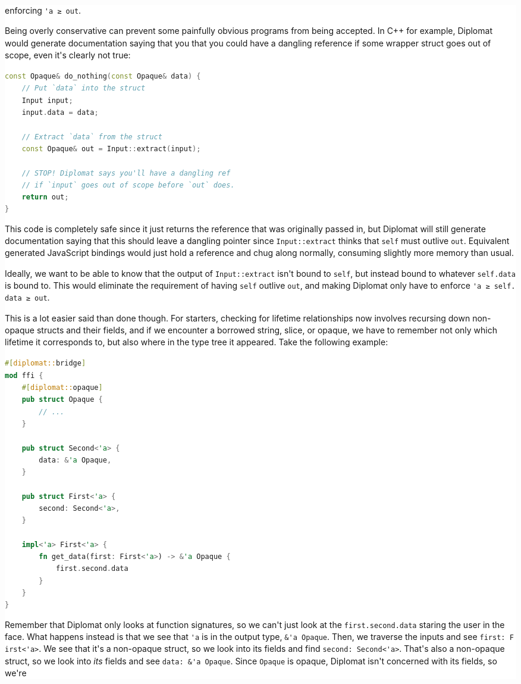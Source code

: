 enforcing `'a ≥ out`.

Being overly conservative can prevent some painfully obvious programs from being
accepted. In C++ for example, Diplomat would generate documentation saying that
you that you could have a dangling reference if some wrapper struct goes out of
scope, even it's clearly not true:
```cpp
const Opaque& do_nothing(const Opaque& data) {
    // Put `data` into the struct
    Input input;
    input.data = data;

    // Extract `data` from the struct
    const Opaque& out = Input::extract(input);

    // STOP! Diplomat says you'll have a dangling ref
    // if `input` goes out of scope before `out` does.
    return out;
}
```
This code is completely safe since it just returns the reference that was
originally passed in, but Diplomat will still generate documentation saying that
this should leave a dangling pointer since `Input::extract` thinks that `self`
must outlive `out`. Equivalent generated JavaScript bindings would just hold a
reference and chug along normally, consuming slightly more memory than usual.

Ideally, we want to be able to know that the output of `Input::extract` isn't
bound to `self`, but instead bound to whatever `self.data` is bound to.
This would eliminate the requirement of having `self` outlive `out`, and
making Diplomat only have to enforce `'a ≥ self.data ≥ out`.

This is a lot easier said than done though. For starters, checking for lifetime
relationships now involves recursing down non-opaque structs and their fields,
and if we encounter a borrowed string, slice, or opaque, we have to remember
not only which lifetime it corresponds to, but also where in the type tree it
appeared. Take the following example:
```rust
#[diplomat::bridge]
mod ffi {
    #[diplomat::opaque]
    pub struct Opaque {
        // ...
    }

    pub struct Second<'a> {
        data: &'a Opaque,
    }

    pub struct First<'a> {
        second: Second<'a>,
    }

    impl<'a> First<'a> {
        fn get_data(first: First<'a>) -> &'a Opaque {
            first.second.data
        }
    }
}
```
Remember that Diplomat only looks at function signatures, so we can't just look
at the `first.second.data` staring the user in the face. What happens instead
is that we see that `'a` is in the output type, `&'a Opaque`. Then, we traverse
the inputs and see `first: First<'a>`. We see that it's a non-opaque struct,
so we look into its fields and find `second: Second<'a>`. That's also a
non-opaque struct, so we look into _its_ fields and see `data: &'a Opaque`.
Since `Opaque` is opaque, Diplomat isn't concerned with its fields, so we're

[^1]: Unidirectional FFI is when one language can invoke APIs from another language, but not the other way around. This is most common when exposing a library to another language.
[^2]: XOR aliasing is also solved with Rust's lifetime system, and this is [being worked on](https://github.com/rust-diplomat/diplomat/issues/225).